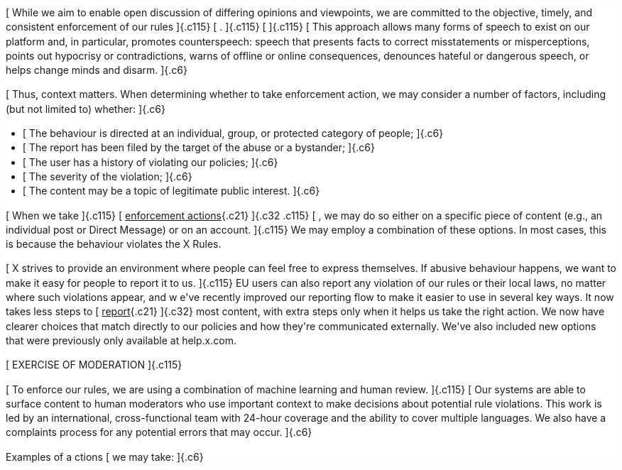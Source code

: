 [ While we aim to enable open discussion of differing opinions and
viewpoints, we are committed to the objective, timely, and consistent
enforcement of our rules ]{.c115} [ . ]{.c115} [ ]{.c115} [ This
approach allows many forms of speech to exist on our platform and, in
particular, promotes counterspeech: speech that presents facts to
correct misstatements or misperceptions, points out hypocrisy or
contradictions, warns of offline or online consequences, denounces
hateful or dangerous speech, or helps change minds and disarm. ]{.c6}

[ Thus, context matters. When determining whether to take enforcement
action, we may consider a number of factors, including (but not limited
to) whether: ]{.c6}

-   [ The behaviour is directed at an individual, group, or protected
    category of people; ]{.c6}
-   [ The report has been filed by the target of the abuse or a
    bystander; ]{.c6}
-   [ The user has a history of violating our policies; ]{.c6}
-   [ The severity of the violation; ]{.c6}
-   [ The content may be a topic of legitimate public interest. ]{.c6}

[ When we take ]{.c115} [ [enforcement
actions](https://www.google.com/url?q=https://help.twitter.com/en/rules-and-policies/enforcement-options&sa=D&source=editors&ust=1700092924587024&usg=AOvVaw1c9quIwRomi33E3ujzwu42){.c21}
]{.c32 .c115} [ , we may do so either on a specific piece of content
(e.g., an individual post or Direct Message) or on an account. ]{.c115}
We may employ a combination of these options. In most cases, this is
because the behaviour violates the X Rules.

[ X strives to provide an environment where people can feel free to
express themselves. If abusive behaviour happens, we want to make it
easy for people to report it to us. ]{.c115} EU users can also report
any violation of our rules or their local laws, no matter where such
violations appear, and w e've recently improved our reporting flow to
make it easier to use in several key ways. It now takes less steps to [
[report](https://www.google.com/url?q=https://help.twitter.com/en/rules-and-policies/twitter-report-violation%23violations&sa=D&source=editors&ust=1700092924587636&usg=AOvVaw3tzpgMMnJUxeP85-U2zuvD){.c21}
]{.c32} most content, with extra steps only when it helps us take the
right action. We now have clearer choices that match directly to our
policies and how they're communicated externally. We've also included
new options that were previously only available at help.x.com.

[ EXERCISE OF MODERATION ]{.c115}

[ To enforce our rules, we are using a combination of machine learning
and human review. ]{.c115} [ Our systems are able to surface content to
human moderators who use important context to make decisions about
potential rule violations. This work is led by an international,
cross-functional team with 24-hour coverage and the ability to cover
multiple languages. We also have a complaints process for any potential
errors that may occur. ]{.c6}

Examples of a ctions [ we may take: ]{.c6}
